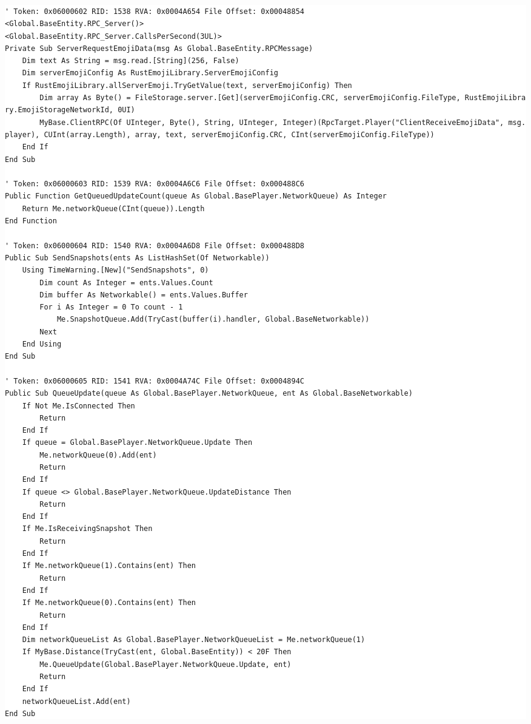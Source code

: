 	' Token: 0x06000602 RID: 1538 RVA: 0x0004A654 File Offset: 0x00048854
	<Global.BaseEntity.RPC_Server()>
	<Global.BaseEntity.RPC_Server.CallsPerSecond(3UL)>
	Private Sub ServerRequestEmojiData(msg As Global.BaseEntity.RPCMessage)
		Dim text As String = msg.read.[String](256, False)
		Dim serverEmojiConfig As RustEmojiLibrary.ServerEmojiConfig
		If RustEmojiLibrary.allServerEmoji.TryGetValue(text, serverEmojiConfig) Then
			Dim array As Byte() = FileStorage.server.[Get](serverEmojiConfig.CRC, serverEmojiConfig.FileType, RustEmojiLibrary.EmojiStorageNetworkId, 0UI)
			MyBase.ClientRPC(Of UInteger, Byte(), String, UInteger, Integer)(RpcTarget.Player("ClientReceiveEmojiData", msg.player), CUInt(array.Length), array, text, serverEmojiConfig.CRC, CInt(serverEmojiConfig.FileType))
		End If
	End Sub

	' Token: 0x06000603 RID: 1539 RVA: 0x0004A6C6 File Offset: 0x000488C6
	Public Function GetQueuedUpdateCount(queue As Global.BasePlayer.NetworkQueue) As Integer
		Return Me.networkQueue(CInt(queue)).Length
	End Function

	' Token: 0x06000604 RID: 1540 RVA: 0x0004A6D8 File Offset: 0x000488D8
	Public Sub SendSnapshots(ents As ListHashSet(Of Networkable))
		Using TimeWarning.[New]("SendSnapshots", 0)
			Dim count As Integer = ents.Values.Count
			Dim buffer As Networkable() = ents.Values.Buffer
			For i As Integer = 0 To count - 1
				Me.SnapshotQueue.Add(TryCast(buffer(i).handler, Global.BaseNetworkable))
			Next
		End Using
	End Sub

	' Token: 0x06000605 RID: 1541 RVA: 0x0004A74C File Offset: 0x0004894C
	Public Sub QueueUpdate(queue As Global.BasePlayer.NetworkQueue, ent As Global.BaseNetworkable)
		If Not Me.IsConnected Then
			Return
		End If
		If queue = Global.BasePlayer.NetworkQueue.Update Then
			Me.networkQueue(0).Add(ent)
			Return
		End If
		If queue <> Global.BasePlayer.NetworkQueue.UpdateDistance Then
			Return
		End If
		If Me.IsReceivingSnapshot Then
			Return
		End If
		If Me.networkQueue(1).Contains(ent) Then
			Return
		End If
		If Me.networkQueue(0).Contains(ent) Then
			Return
		End If
		Dim networkQueueList As Global.BasePlayer.NetworkQueueList = Me.networkQueue(1)
		If MyBase.Distance(TryCast(ent, Global.BaseEntity)) < 20F Then
			Me.QueueUpdate(Global.BasePlayer.NetworkQueue.Update, ent)
			Return
		End If
		networkQueueList.Add(ent)
	End Sub
